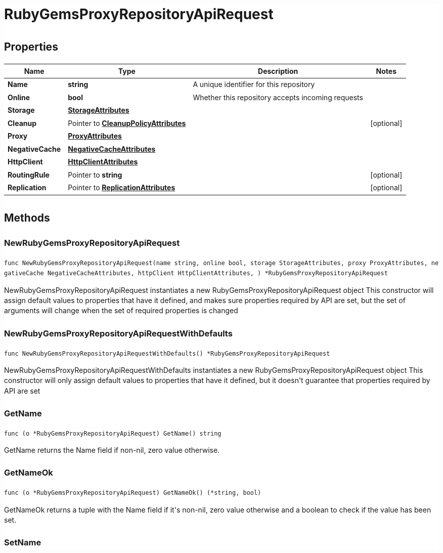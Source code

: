# RubyGemsProxyRepositoryApiRequest

## Properties

Name | Type | Description | Notes
------------ | ------------- | ------------- | -------------
**Name** | **string** | A unique identifier for this repository | 
**Online** | **bool** | Whether this repository accepts incoming requests | 
**Storage** | [**StorageAttributes**](StorageAttributes.md) |  | 
**Cleanup** | Pointer to [**CleanupPolicyAttributes**](CleanupPolicyAttributes.md) |  | [optional] 
**Proxy** | [**ProxyAttributes**](ProxyAttributes.md) |  | 
**NegativeCache** | [**NegativeCacheAttributes**](NegativeCacheAttributes.md) |  | 
**HttpClient** | [**HttpClientAttributes**](HttpClientAttributes.md) |  | 
**RoutingRule** | Pointer to **string** |  | [optional] 
**Replication** | Pointer to [**ReplicationAttributes**](ReplicationAttributes.md) |  | [optional] 

## Methods

### NewRubyGemsProxyRepositoryApiRequest

`func NewRubyGemsProxyRepositoryApiRequest(name string, online bool, storage StorageAttributes, proxy ProxyAttributes, negativeCache NegativeCacheAttributes, httpClient HttpClientAttributes, ) *RubyGemsProxyRepositoryApiRequest`

NewRubyGemsProxyRepositoryApiRequest instantiates a new RubyGemsProxyRepositoryApiRequest object
This constructor will assign default values to properties that have it defined,
and makes sure properties required by API are set, but the set of arguments
will change when the set of required properties is changed

### NewRubyGemsProxyRepositoryApiRequestWithDefaults

`func NewRubyGemsProxyRepositoryApiRequestWithDefaults() *RubyGemsProxyRepositoryApiRequest`

NewRubyGemsProxyRepositoryApiRequestWithDefaults instantiates a new RubyGemsProxyRepositoryApiRequest object
This constructor will only assign default values to properties that have it defined,
but it doesn't guarantee that properties required by API are set

### GetName

`func (o *RubyGemsProxyRepositoryApiRequest) GetName() string`

GetName returns the Name field if non-nil, zero value otherwise.

### GetNameOk

`func (o *RubyGemsProxyRepositoryApiRequest) GetNameOk() (*string, bool)`

GetNameOk returns a tuple with the Name field if it's non-nil, zero value otherwise
and a boolean to check if the value has been set.

### SetName
